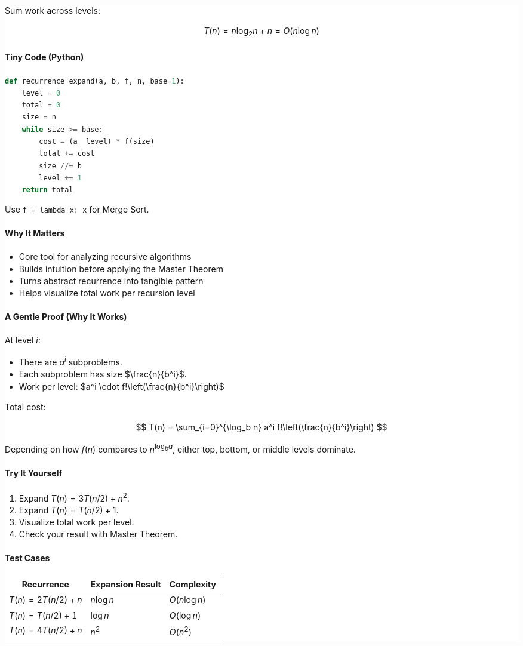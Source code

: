 Sum work across levels:

$$
T(n) = n \log_2 n + n = O(n \log n)
$$

#### Tiny Code (Python)

```python
def recurrence_expand(a, b, f, n, base=1):
    level = 0
    total = 0
    size = n
    while size >= base:
        cost = (a  level) * f(size)
        total += cost
        size //= b
        level += 1
    return total
```

Use `f = lambda x: x` for Merge Sort.

#### Why It Matters

- Core tool for analyzing recursive algorithms
- Builds intuition before applying the Master Theorem
- Turns abstract recurrence into tangible pattern
- Helps visualize total work per recursion level

#### A Gentle Proof (Why It Works)

At level $i$:

- There are $a^i$ subproblems.
- Each subproblem has size $\frac{n}{b^i}$.
- Work per level: $a^i \cdot f!\left(\frac{n}{b^i}\right)$

Total cost:

$$
T(n) = \sum_{i=0}^{\log_b n} a^i f!\left(\frac{n}{b^i}\right)
$$

Depending on how $f(n)$ compares to $n^{\log_b a}$,
either top, bottom, or middle levels dominate.

#### Try It Yourself

1. Expand $T(n) = 3T(n/2) + n^2$.
2. Expand $T(n) = T(n/2) + 1$.
3. Visualize total work per level.
4. Check your result with Master Theorem.

#### Test Cases

| Recurrence           | Expansion Result | Complexity    |
| -------------------- | ---------------- | ------------- |
| $T(n) = 2T(n/2) + n$ | $n \log n$       | $O(n \log n)$ |
| $T(n) = T(n/2) + 1$  | $\log n$         | $O(\log n)$   |
| $T(n) = 4T(n/2) + n$ | $n^2$            | $O(n^2)$      |
